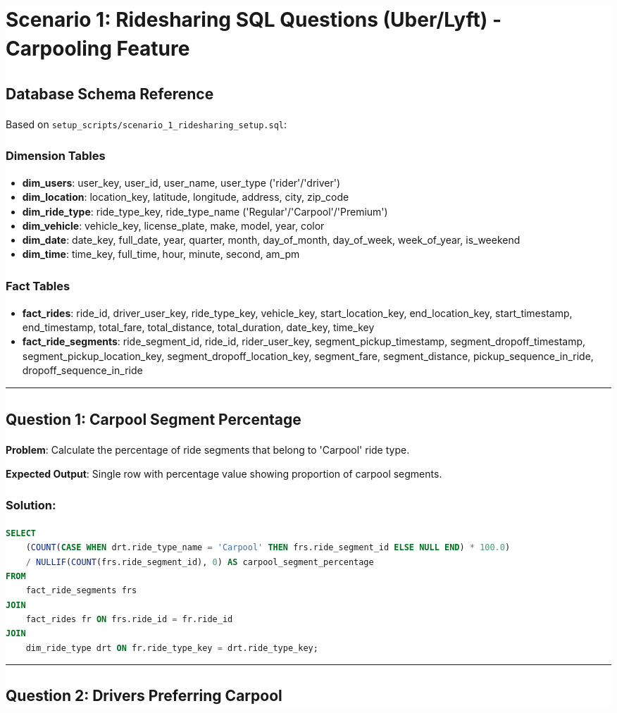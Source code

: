 # Scenario 1: Ridesharing SQL Questions (Uber/Lyft) - Carpooling Feature

## Database Schema Reference

Based on `setup_scripts/scenario_1_ridesharing_setup.sql`:

### Dimension Tables
- **dim_users**: user_key, user_id, user_name, user_type ('rider'/'driver')
- **dim_location**: location_key, latitude, longitude, address, city, zip_code
- **dim_ride_type**: ride_type_key, ride_type_name ('Regular'/'Carpool'/'Premium')
- **dim_vehicle**: vehicle_key, license_plate, make, model, year, color
- **dim_date**: date_key, full_date, year, quarter, month, day_of_month, day_of_week, week_of_year, is_weekend
- **dim_time**: time_key, full_time, hour, minute, second, am_pm

### Fact Tables
- **fact_rides**: ride_id, driver_user_key, ride_type_key, vehicle_key, start_location_key, end_location_key, start_timestamp, end_timestamp, total_fare, total_distance, total_duration, date_key, time_key
- **fact_ride_segments**: ride_segment_id, ride_id, rider_user_key, segment_pickup_timestamp, segment_dropoff_timestamp, segment_pickup_location_key, segment_dropoff_location_key, segment_fare, segment_distance, pickup_sequence_in_ride, dropoff_sequence_in_ride

---

## Question 1: Carpool Segment Percentage

**Problem**: Calculate the percentage of ride segments that belong to 'Carpool' ride type.

**Expected Output**: Single row with percentage value showing proportion of carpool segments.

### Solution:
```sql
SELECT
    (COUNT(CASE WHEN drt.ride_type_name = 'Carpool' THEN frs.ride_segment_id ELSE NULL END) * 100.0)
    / NULLIF(COUNT(frs.ride_segment_id), 0) AS carpool_segment_percentage
FROM
    fact_ride_segments frs
JOIN
    fact_rides fr ON frs.ride_id = fr.ride_id
JOIN
    dim_ride_type drt ON fr.ride_type_key = drt.ride_type_key;
```

---

## Question 2: Drivers Preferring Carpool

